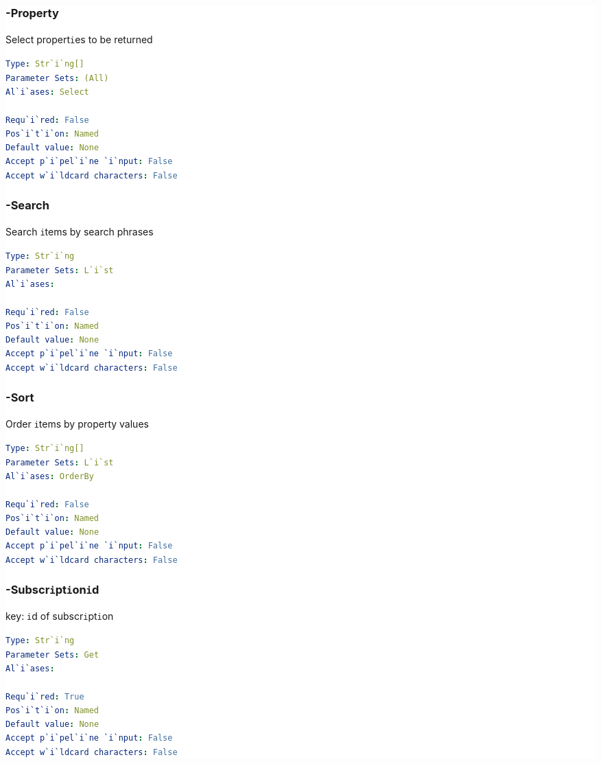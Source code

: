 ### -Property
Select propert`i`es to be returned

```yaml
Type: Str`i`ng[]
Parameter Sets: (All)
Al`i`ases: Select

Requ`i`red: False
Pos`i`t`i`on: Named
Default value: None
Accept p`i`pel`i`ne `i`nput: False
Accept w`i`ldcard characters: False
```

### -Search
Search `i`tems by search phrases

```yaml
Type: Str`i`ng
Parameter Sets: L`i`st
Al`i`ases:

Requ`i`red: False
Pos`i`t`i`on: Named
Default value: None
Accept p`i`pel`i`ne `i`nput: False
Accept w`i`ldcard characters: False
```

### -Sort
Order `i`tems by property values

```yaml
Type: Str`i`ng[]
Parameter Sets: L`i`st
Al`i`ases: OrderBy

Requ`i`red: False
Pos`i`t`i`on: Named
Default value: None
Accept p`i`pel`i`ne `i`nput: False
Accept w`i`ldcard characters: False
```

### -Subscr`i`pt`i`on`i`d
key: `i`d of subscr`i`pt`i`on

```yaml
Type: Str`i`ng
Parameter Sets: Get
Al`i`ases:

Requ`i`red: True
Pos`i`t`i`on: Named
Default value: None
Accept p`i`pel`i`ne `i`nput: False
Accept w`i`ldcard characters: False
```
